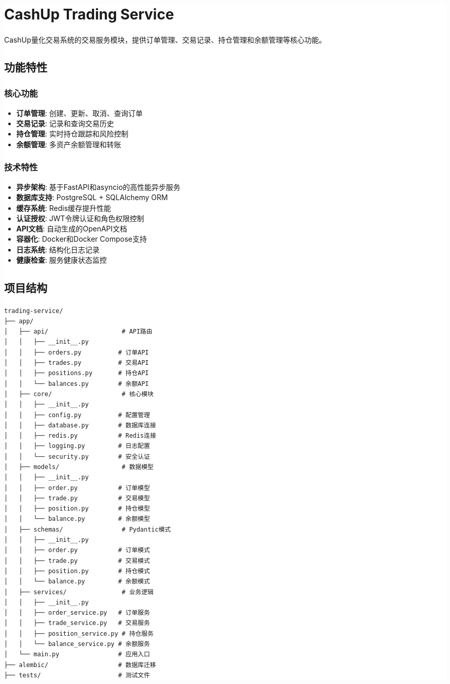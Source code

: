 # CashUp Trading Service

CashUp量化交易系统的交易服务模块，提供订单管理、交易记录、持仓管理和余额管理等核心功能。

## 功能特性

### 核心功能
- **订单管理**: 创建、更新、取消、查询订单
- **交易记录**: 记录和查询交易历史
- **持仓管理**: 实时持仓跟踪和风险控制
- **余额管理**: 多资产余额管理和转账

### 技术特性
- **异步架构**: 基于FastAPI和asyncio的高性能异步服务
- **数据库支持**: PostgreSQL + SQLAlchemy ORM
- **缓存系统**: Redis缓存提升性能
- **认证授权**: JWT令牌认证和角色权限控制
- **API文档**: 自动生成的OpenAPI文档
- **容器化**: Docker和Docker Compose支持
- **日志系统**: 结构化日志记录
- **健康检查**: 服务健康状态监控

## 项目结构

```
trading-service/
├── app/
│   ├── api/                    # API路由
│   │   ├── __init__.py
│   │   ├── orders.py          # 订单API
│   │   ├── trades.py          # 交易API
│   │   ├── positions.py       # 持仓API
│   │   └── balances.py        # 余额API
│   ├── core/                   # 核心模块
│   │   ├── __init__.py
│   │   ├── config.py          # 配置管理
│   │   ├── database.py        # 数据库连接
│   │   ├── redis.py           # Redis连接
│   │   ├── logging.py         # 日志配置
│   │   └── security.py        # 安全认证
│   ├── models/                 # 数据模型
│   │   ├── __init__.py
│   │   ├── order.py           # 订单模型
│   │   ├── trade.py           # 交易模型
│   │   ├── position.py        # 持仓模型
│   │   └── balance.py         # 余额模型
│   ├── schemas/                # Pydantic模式
│   │   ├── __init__.py
│   │   ├── order.py           # 订单模式
│   │   ├── trade.py           # 交易模式
│   │   ├── position.py        # 持仓模式
│   │   └── balance.py         # 余额模式
│   ├── services/               # 业务逻辑
│   │   ├── __init__.py
│   │   ├── order_service.py   # 订单服务
│   │   ├── trade_service.py   # 交易服务
│   │   ├── position_service.py # 持仓服务
│   │   └── balance_service.py # 余额服务
│   └── main.py                # 应用入口
├── alembic/                   # 数据库迁移
├── tests/                     # 测试文件
```